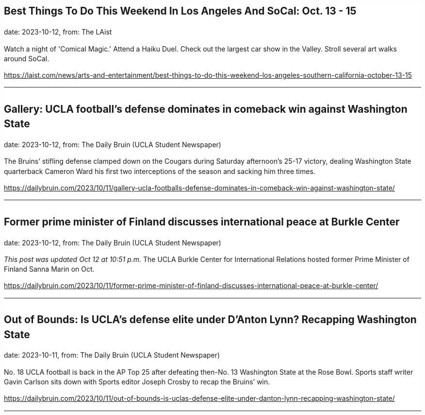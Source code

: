 
## Best Things To Do This Weekend In Los Angeles And SoCal: Oct. 13 - 15

date: 2023-10-12, from: The LAist

Watch a night of 'Comical Magic.' Attend a Haiku Duel. Check out the largest car show in the Valley. Stroll several art walks around SoCal. 

<https://laist.com/news/arts-and-entertainment/best-things-to-do-this-weekend-los-angeles-southern-california-october-13-15>

---

## Gallery: UCLA football’s defense dominates in comeback win against Washington State

date: 2023-10-12, from: The Daily Bruin (UCLA Student Newspaper)

The Bruins’ stifling defense clamped down on the Cougars during Saturday afternoon’s 25-17 victory, dealing Washington State quarterback Cameron Ward his first two interceptions of the season and sacking him three times. 

<https://dailybruin.com/2023/10/11/gallery-ucla-footballs-defense-dominates-in-comeback-win-against-washington-state/>

---

## Former prime minister of Finland discusses international peace at Burkle Center

date: 2023-10-12, from: The Daily Bruin (UCLA Student Newspaper)

<em>This post was updated Oct 12 at 10:51 p.m.</em>
The UCLA Burkle Center for International Relations hosted former Prime Minister of Finland Sanna Marin on Oct. 

<https://dailybruin.com/2023/10/11/former-prime-minister-of-finland-discusses-international-peace-at-burkle-center/>

---

## Out of Bounds: Is UCLA’s defense elite under D’Anton Lynn? Recapping Washington State

date: 2023-10-11, from: The Daily Bruin (UCLA Student Newspaper)

No. 18 UCLA football is back in the AP Top 25 after defeating then-No. 13 Washington State at the Rose Bowl. Sports staff writer Gavin Carlson sits down with Sports editor Joseph Crosby to recap the Bruins&#8217; win. 

<https://dailybruin.com/2023/10/11/out-of-bounds-is-uclas-defense-elite-under-danton-lynn-recapping-washington-state/>

---
